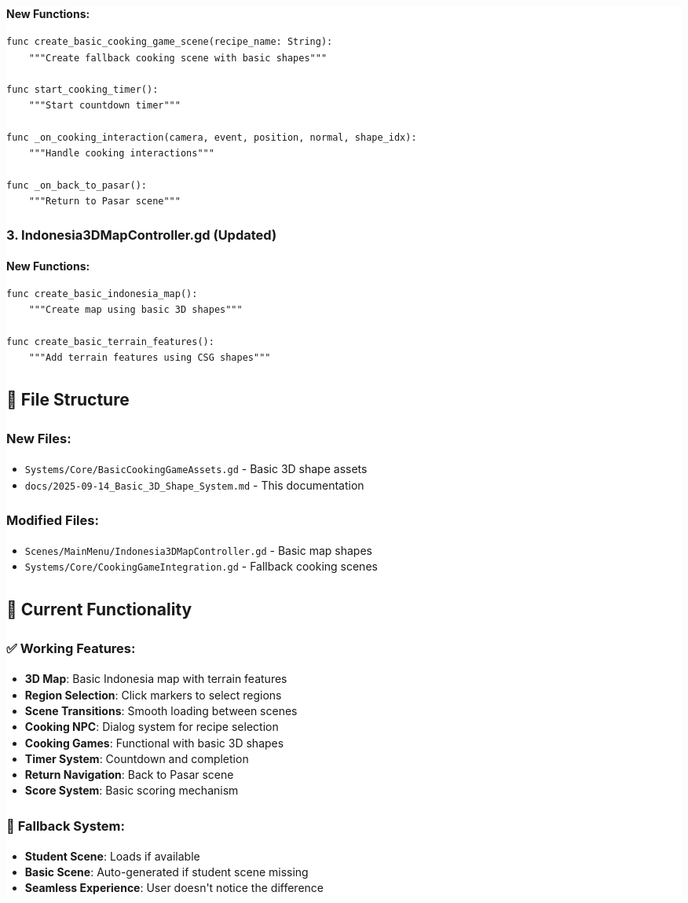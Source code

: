 **New Functions:**
```gdscript
func create_basic_cooking_game_scene(recipe_name: String):
    """Create fallback cooking scene with basic shapes"""

func start_cooking_timer():
    """Start countdown timer"""

func _on_cooking_interaction(camera, event, position, normal, shape_idx):
    """Handle cooking interactions"""

func _on_back_to_pasar():
    """Return to Pasar scene"""
```

### 3. **Indonesia3DMapController.gd (Updated)**

**New Functions:**
```gdscript
func create_basic_indonesia_map():
    """Create map using basic 3D shapes"""

func create_basic_terrain_features():
    """Add terrain features using CSG shapes"""
```

## 📁 **File Structure**

### **New Files:**
- `Systems/Core/BasicCookingGameAssets.gd` - Basic 3D shape assets
- `docs/2025-09-14_Basic_3D_Shape_System.md` - This documentation

### **Modified Files:**
- `Scenes/MainMenu/Indonesia3DMapController.gd` - Basic map shapes
- `Systems/Core/CookingGameIntegration.gd` - Fallback cooking scenes

## 🎯 **Current Functionality**

### ✅ **Working Features:**
- **3D Map**: Basic Indonesia map with terrain features
- **Region Selection**: Click markers to select regions
- **Scene Transitions**: Smooth loading between scenes
- **Cooking NPC**: Dialog system for recipe selection
- **Cooking Games**: Functional with basic 3D shapes
- **Timer System**: Countdown and completion
- **Return Navigation**: Back to Pasar scene
- **Score System**: Basic scoring mechanism

### 🔄 **Fallback System:**
- **Student Scene**: Loads if available
- **Basic Scene**: Auto-generated if student scene missing
- **Seamless Experience**: User doesn't notice the difference
